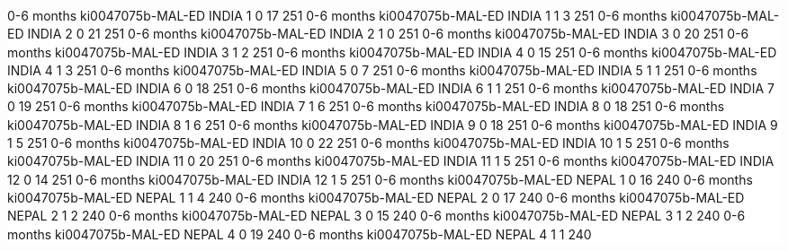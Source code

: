 0-6 months    ki0047075b-MAL-ED          INDIA                          1                   0       17     251
0-6 months    ki0047075b-MAL-ED          INDIA                          1                   1        3     251
0-6 months    ki0047075b-MAL-ED          INDIA                          2                   0       21     251
0-6 months    ki0047075b-MAL-ED          INDIA                          2                   1        0     251
0-6 months    ki0047075b-MAL-ED          INDIA                          3                   0       20     251
0-6 months    ki0047075b-MAL-ED          INDIA                          3                   1        2     251
0-6 months    ki0047075b-MAL-ED          INDIA                          4                   0       15     251
0-6 months    ki0047075b-MAL-ED          INDIA                          4                   1        3     251
0-6 months    ki0047075b-MAL-ED          INDIA                          5                   0        7     251
0-6 months    ki0047075b-MAL-ED          INDIA                          5                   1        1     251
0-6 months    ki0047075b-MAL-ED          INDIA                          6                   0       18     251
0-6 months    ki0047075b-MAL-ED          INDIA                          6                   1        1     251
0-6 months    ki0047075b-MAL-ED          INDIA                          7                   0       19     251
0-6 months    ki0047075b-MAL-ED          INDIA                          7                   1        6     251
0-6 months    ki0047075b-MAL-ED          INDIA                          8                   0       18     251
0-6 months    ki0047075b-MAL-ED          INDIA                          8                   1        6     251
0-6 months    ki0047075b-MAL-ED          INDIA                          9                   0       18     251
0-6 months    ki0047075b-MAL-ED          INDIA                          9                   1        5     251
0-6 months    ki0047075b-MAL-ED          INDIA                          10                  0       22     251
0-6 months    ki0047075b-MAL-ED          INDIA                          10                  1        5     251
0-6 months    ki0047075b-MAL-ED          INDIA                          11                  0       20     251
0-6 months    ki0047075b-MAL-ED          INDIA                          11                  1        5     251
0-6 months    ki0047075b-MAL-ED          INDIA                          12                  0       14     251
0-6 months    ki0047075b-MAL-ED          INDIA                          12                  1        5     251
0-6 months    ki0047075b-MAL-ED          NEPAL                          1                   0       16     240
0-6 months    ki0047075b-MAL-ED          NEPAL                          1                   1        4     240
0-6 months    ki0047075b-MAL-ED          NEPAL                          2                   0       17     240
0-6 months    ki0047075b-MAL-ED          NEPAL                          2                   1        2     240
0-6 months    ki0047075b-MAL-ED          NEPAL                          3                   0       15     240
0-6 months    ki0047075b-MAL-ED          NEPAL                          3                   1        2     240
0-6 months    ki0047075b-MAL-ED          NEPAL                          4                   0       19     240
0-6 months    ki0047075b-MAL-ED          NEPAL                          4                   1        1     240